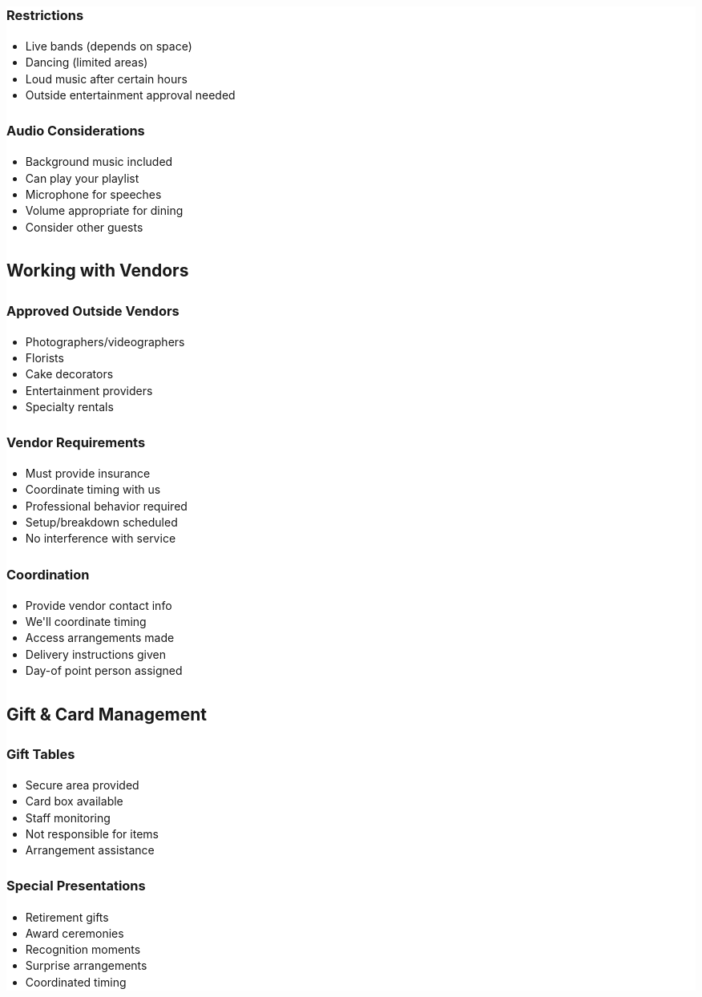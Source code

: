 ### Restrictions
- Live bands (depends on space)
- Dancing (limited areas)
- Loud music after certain hours
- Outside entertainment approval needed

### Audio Considerations
- Background music included
- Can play your playlist
- Microphone for speeches
- Volume appropriate for dining
- Consider other guests

## Working with Vendors

### Approved Outside Vendors
- Photographers/videographers
- Florists
- Cake decorators
- Entertainment providers
- Specialty rentals

### Vendor Requirements
- Must provide insurance
- Coordinate timing with us
- Professional behavior required
- Setup/breakdown scheduled
- No interference with service

### Coordination
- Provide vendor contact info
- We'll coordinate timing
- Access arrangements made
- Delivery instructions given
- Day-of point person assigned

## Gift & Card Management

### Gift Tables
- Secure area provided
- Card box available
- Staff monitoring
- Not responsible for items
- Arrangement assistance

### Special Presentations
- Retirement gifts
- Award ceremonies
- Recognition moments
- Surprise arrangements
- Coordinated timing
